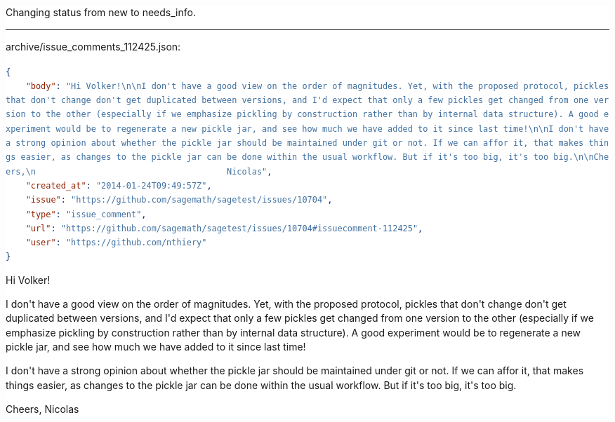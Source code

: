 Changing status from new to needs_info.



---

archive/issue_comments_112425.json:
```json
{
    "body": "Hi Volker!\n\nI don't have a good view on the order of magnitudes. Yet, with the proposed protocol, pickles that don't change don't get duplicated between versions, and I'd expect that only a few pickles get changed from one version to the other (especially if we emphasize pickling by construction rather than by internal data structure). A good experiment would be to regenerate a new pickle jar, and see how much we have added to it since last time!\n\nI don't have a strong opinion about whether the pickle jar should be maintained under git or not. If we can affor it, that makes things easier, as changes to the pickle jar can be done within the usual workflow. But if it's too big, it's too big.\n\nCheers,\n                                      Nicolas",
    "created_at": "2014-01-24T09:49:57Z",
    "issue": "https://github.com/sagemath/sagetest/issues/10704",
    "type": "issue_comment",
    "url": "https://github.com/sagemath/sagetest/issues/10704#issuecomment-112425",
    "user": "https://github.com/nthiery"
}
```

Hi Volker!

I don't have a good view on the order of magnitudes. Yet, with the proposed protocol, pickles that don't change don't get duplicated between versions, and I'd expect that only a few pickles get changed from one version to the other (especially if we emphasize pickling by construction rather than by internal data structure). A good experiment would be to regenerate a new pickle jar, and see how much we have added to it since last time!

I don't have a strong opinion about whether the pickle jar should be maintained under git or not. If we can affor it, that makes things easier, as changes to the pickle jar can be done within the usual workflow. But if it's too big, it's too big.

Cheers,
                                      Nicolas
